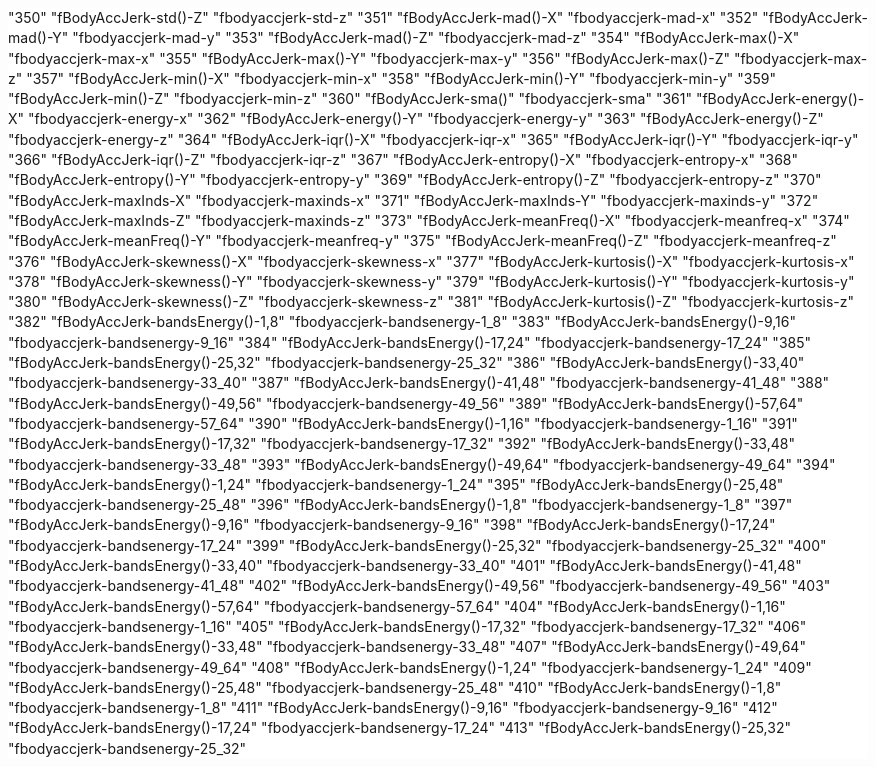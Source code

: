 "350" "fBodyAccJerk-std()-Z" "fbodyaccjerk-std-z"
"351" "fBodyAccJerk-mad()-X" "fbodyaccjerk-mad-x"
"352" "fBodyAccJerk-mad()-Y" "fbodyaccjerk-mad-y"
"353" "fBodyAccJerk-mad()-Z" "fbodyaccjerk-mad-z"
"354" "fBodyAccJerk-max()-X" "fbodyaccjerk-max-x"
"355" "fBodyAccJerk-max()-Y" "fbodyaccjerk-max-y"
"356" "fBodyAccJerk-max()-Z" "fbodyaccjerk-max-z"
"357" "fBodyAccJerk-min()-X" "fbodyaccjerk-min-x"
"358" "fBodyAccJerk-min()-Y" "fbodyaccjerk-min-y"
"359" "fBodyAccJerk-min()-Z" "fbodyaccjerk-min-z"
"360" "fBodyAccJerk-sma()" "fbodyaccjerk-sma"
"361" "fBodyAccJerk-energy()-X" "fbodyaccjerk-energy-x"
"362" "fBodyAccJerk-energy()-Y" "fbodyaccjerk-energy-y"
"363" "fBodyAccJerk-energy()-Z" "fbodyaccjerk-energy-z"
"364" "fBodyAccJerk-iqr()-X" "fbodyaccjerk-iqr-x"
"365" "fBodyAccJerk-iqr()-Y" "fbodyaccjerk-iqr-y"
"366" "fBodyAccJerk-iqr()-Z" "fbodyaccjerk-iqr-z"
"367" "fBodyAccJerk-entropy()-X" "fbodyaccjerk-entropy-x"
"368" "fBodyAccJerk-entropy()-Y" "fbodyaccjerk-entropy-y"
"369" "fBodyAccJerk-entropy()-Z" "fbodyaccjerk-entropy-z"
"370" "fBodyAccJerk-maxInds-X" "fbodyaccjerk-maxinds-x"
"371" "fBodyAccJerk-maxInds-Y" "fbodyaccjerk-maxinds-y"
"372" "fBodyAccJerk-maxInds-Z" "fbodyaccjerk-maxinds-z"
"373" "fBodyAccJerk-meanFreq()-X" "fbodyaccjerk-meanfreq-x"
"374" "fBodyAccJerk-meanFreq()-Y" "fbodyaccjerk-meanfreq-y"
"375" "fBodyAccJerk-meanFreq()-Z" "fbodyaccjerk-meanfreq-z"
"376" "fBodyAccJerk-skewness()-X" "fbodyaccjerk-skewness-x"
"377" "fBodyAccJerk-kurtosis()-X" "fbodyaccjerk-kurtosis-x"
"378" "fBodyAccJerk-skewness()-Y" "fbodyaccjerk-skewness-y"
"379" "fBodyAccJerk-kurtosis()-Y" "fbodyaccjerk-kurtosis-y"
"380" "fBodyAccJerk-skewness()-Z" "fbodyaccjerk-skewness-z"
"381" "fBodyAccJerk-kurtosis()-Z" "fbodyaccjerk-kurtosis-z"
"382" "fBodyAccJerk-bandsEnergy()-1,8" "fbodyaccjerk-bandsenergy-1_8"
"383" "fBodyAccJerk-bandsEnergy()-9,16" "fbodyaccjerk-bandsenergy-9_16"
"384" "fBodyAccJerk-bandsEnergy()-17,24" "fbodyaccjerk-bandsenergy-17_24"
"385" "fBodyAccJerk-bandsEnergy()-25,32" "fbodyaccjerk-bandsenergy-25_32"
"386" "fBodyAccJerk-bandsEnergy()-33,40" "fbodyaccjerk-bandsenergy-33_40"
"387" "fBodyAccJerk-bandsEnergy()-41,48" "fbodyaccjerk-bandsenergy-41_48"
"388" "fBodyAccJerk-bandsEnergy()-49,56" "fbodyaccjerk-bandsenergy-49_56"
"389" "fBodyAccJerk-bandsEnergy()-57,64" "fbodyaccjerk-bandsenergy-57_64"
"390" "fBodyAccJerk-bandsEnergy()-1,16" "fbodyaccjerk-bandsenergy-1_16"
"391" "fBodyAccJerk-bandsEnergy()-17,32" "fbodyaccjerk-bandsenergy-17_32"
"392" "fBodyAccJerk-bandsEnergy()-33,48" "fbodyaccjerk-bandsenergy-33_48"
"393" "fBodyAccJerk-bandsEnergy()-49,64" "fbodyaccjerk-bandsenergy-49_64"
"394" "fBodyAccJerk-bandsEnergy()-1,24" "fbodyaccjerk-bandsenergy-1_24"
"395" "fBodyAccJerk-bandsEnergy()-25,48" "fbodyaccjerk-bandsenergy-25_48"
"396" "fBodyAccJerk-bandsEnergy()-1,8" "fbodyaccjerk-bandsenergy-1_8"
"397" "fBodyAccJerk-bandsEnergy()-9,16" "fbodyaccjerk-bandsenergy-9_16"
"398" "fBodyAccJerk-bandsEnergy()-17,24" "fbodyaccjerk-bandsenergy-17_24"
"399" "fBodyAccJerk-bandsEnergy()-25,32" "fbodyaccjerk-bandsenergy-25_32"
"400" "fBodyAccJerk-bandsEnergy()-33,40" "fbodyaccjerk-bandsenergy-33_40"
"401" "fBodyAccJerk-bandsEnergy()-41,48" "fbodyaccjerk-bandsenergy-41_48"
"402" "fBodyAccJerk-bandsEnergy()-49,56" "fbodyaccjerk-bandsenergy-49_56"
"403" "fBodyAccJerk-bandsEnergy()-57,64" "fbodyaccjerk-bandsenergy-57_64"
"404" "fBodyAccJerk-bandsEnergy()-1,16" "fbodyaccjerk-bandsenergy-1_16"
"405" "fBodyAccJerk-bandsEnergy()-17,32" "fbodyaccjerk-bandsenergy-17_32"
"406" "fBodyAccJerk-bandsEnergy()-33,48" "fbodyaccjerk-bandsenergy-33_48"
"407" "fBodyAccJerk-bandsEnergy()-49,64" "fbodyaccjerk-bandsenergy-49_64"
"408" "fBodyAccJerk-bandsEnergy()-1,24" "fbodyaccjerk-bandsenergy-1_24"
"409" "fBodyAccJerk-bandsEnergy()-25,48" "fbodyaccjerk-bandsenergy-25_48"
"410" "fBodyAccJerk-bandsEnergy()-1,8" "fbodyaccjerk-bandsenergy-1_8"
"411" "fBodyAccJerk-bandsEnergy()-9,16" "fbodyaccjerk-bandsenergy-9_16"
"412" "fBodyAccJerk-bandsEnergy()-17,24" "fbodyaccjerk-bandsenergy-17_24"
"413" "fBodyAccJerk-bandsEnergy()-25,32" "fbodyaccjerk-bandsenergy-25_32"